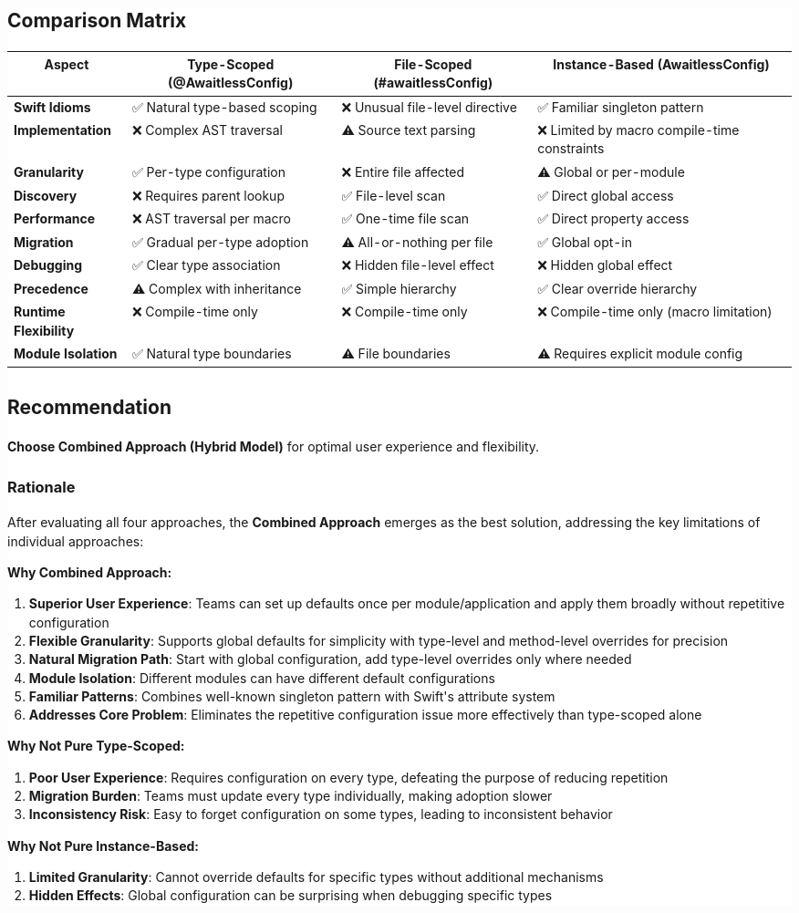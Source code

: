## Comparison Matrix

| Aspect | Type-Scoped (@AwaitlessConfig) | File-Scoped (#awaitlessConfig) | Instance-Based (AwaitlessConfig) |
|--------|-------------------------------|--------------------------------|----------------------------------|
| **Swift Idioms** | ✅ Natural type-based scoping | ❌ Unusual file-level directive | ✅ Familiar singleton pattern |
| **Implementation** | ❌ Complex AST traversal | ⚠️ Source text parsing | ❌ Limited by macro compile-time constraints |
| **Granularity** | ✅ Per-type configuration | ❌ Entire file affected | ⚠️ Global or per-module |
| **Discovery** | ❌ Requires parent lookup | ✅ File-level scan | ✅ Direct global access |
| **Performance** | ❌ AST traversal per macro | ✅ One-time file scan | ✅ Direct property access |
| **Migration** | ✅ Gradual per-type adoption | ⚠️ All-or-nothing per file | ✅ Global opt-in |
| **Debugging** | ✅ Clear type association | ❌ Hidden file-level effect | ❌ Hidden global effect |
| **Precedence** | ⚠️ Complex with inheritance | ✅ Simple hierarchy | ✅ Clear override hierarchy |
| **Runtime Flexibility** | ❌ Compile-time only | ❌ Compile-time only | ❌ Compile-time only (macro limitation) |
| **Module Isolation** | ✅ Natural type boundaries | ⚠️ File boundaries | ⚠️ Requires explicit module config |

## Recommendation

**Choose Combined Approach (Hybrid Model)** for optimal user experience and flexibility.

### Rationale

After evaluating all four approaches, the **Combined Approach** emerges as the best solution, addressing the key limitations of individual approaches:

**Why Combined Approach:**

1. **Superior User Experience**: Teams can set up defaults once per module/application and apply them broadly without repetitive configuration
2. **Flexible Granularity**: Supports global defaults for simplicity with type-level and method-level overrides for precision
3. **Natural Migration Path**: Start with global configuration, add type-level overrides only where needed
4. **Module Isolation**: Different modules can have different default configurations
5. **Familiar Patterns**: Combines well-known singleton pattern with Swift's attribute system
6. **Addresses Core Problem**: Eliminates the repetitive configuration issue more effectively than type-scoped alone

**Why Not Pure Type-Scoped:**
1. **Poor User Experience**: Requires configuration on every type, defeating the purpose of reducing repetition
2. **Migration Burden**: Teams must update every type individually, making adoption slower
3. **Inconsistency Risk**: Easy to forget configuration on some types, leading to inconsistent behavior

**Why Not Pure Instance-Based:**
1. **Limited Granularity**: Cannot override defaults for specific types without additional mechanisms
2. **Hidden Effects**: Global configuration can be surprising when debugging specific types

